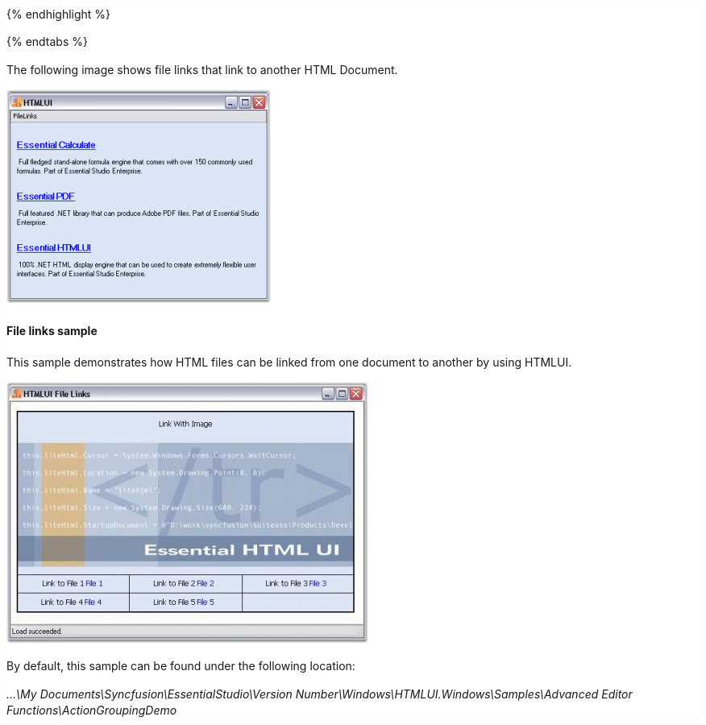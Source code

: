 </HTML>

{% endhighlight %}

{% endtabs %}

The following image shows file links that link to another HTML Document.

![Windows Forms Html Viewer link files are loaded in HTMLUIcontrol](loading-html_images/windows-forms-html-viewer-link-files.png)





#### File links sample

This sample demonstrates how HTML files can be linked from one document to another by using HTMLUI.



![Windows Forms Html Viewer link files are loaded in HTMLUIControl](loading-html_images/windows-forms-html-viewer-link-files-loaded.jpeg)





By default, this sample can be found under the following location:

_…\My Documents\Syncfusion\EssentialStudio\Version Number\Windows\HTMLUI.Windows\Samples\Advanced Editor Functions\ActionGroupingDemo_
